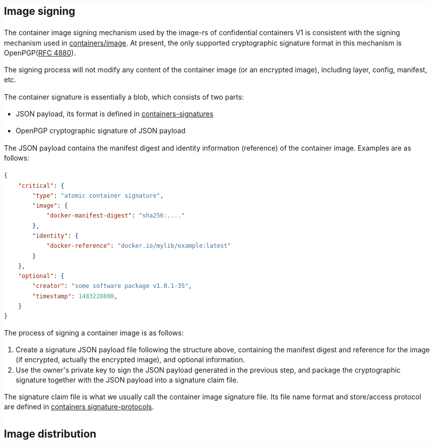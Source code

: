 ## Image signing

The container image signing mechanism used by the image-rs of confidential containers V1 
is consistent with the signing mechanism used in [containers/image](https://github.com/containers/image). 
At present, the only supported cryptographic signature format in this mechanism is OpenPGP([RFC 4880](https://datatracker.ietf.org/doc/html/rfc4880#section-5.4)). 

The signing process will not modify any content of the container image (or an encrypted image), including layer, config, manifest, etc. 

The container signature is essentially a blob, which consists of two parts:

- JSON payload, its format is defined in 
[containers-signatures](https://github.com/containers/image/blob/main/docs/containers-signature.5.md)

- OpenPGP cryptographic signature of JSON payload

The JSON payload contains the manifest digest and identity information (reference) of the container image. Examples are as follows:

```json
{
    "critical": {
        "type": "atomic container signature",
        "image": {
            "docker-manifest-digest": "sha256:...."
        },
        "identity": {
            "docker-reference": "docker.io/mylib/example:latest"
        }
    },
    "optional": {
        "creator": "some software package v1.0.1-35",
        "timestamp": 1483228800,
    }
}
```

The process of signing a container image is as follows:

1. Create a signature JSON payload file following the structure above, 
containing the manifest digest and reference for the image (if encrypted, actually the encrypted image), 
and optional information.
2. Use the owner's private key to sign the JSON payload generated in the previous step, 
and package the cryptographic signature together with the JSON payload into a signature claim file.

The signature claim file is what we usually call the container image signature file. 
Its file name format and store/access protocol are defined in 
[containers signature-protocols](https://github.com/containers/image/blob/main/docs/signature-protocols.md).

## Image distribution
